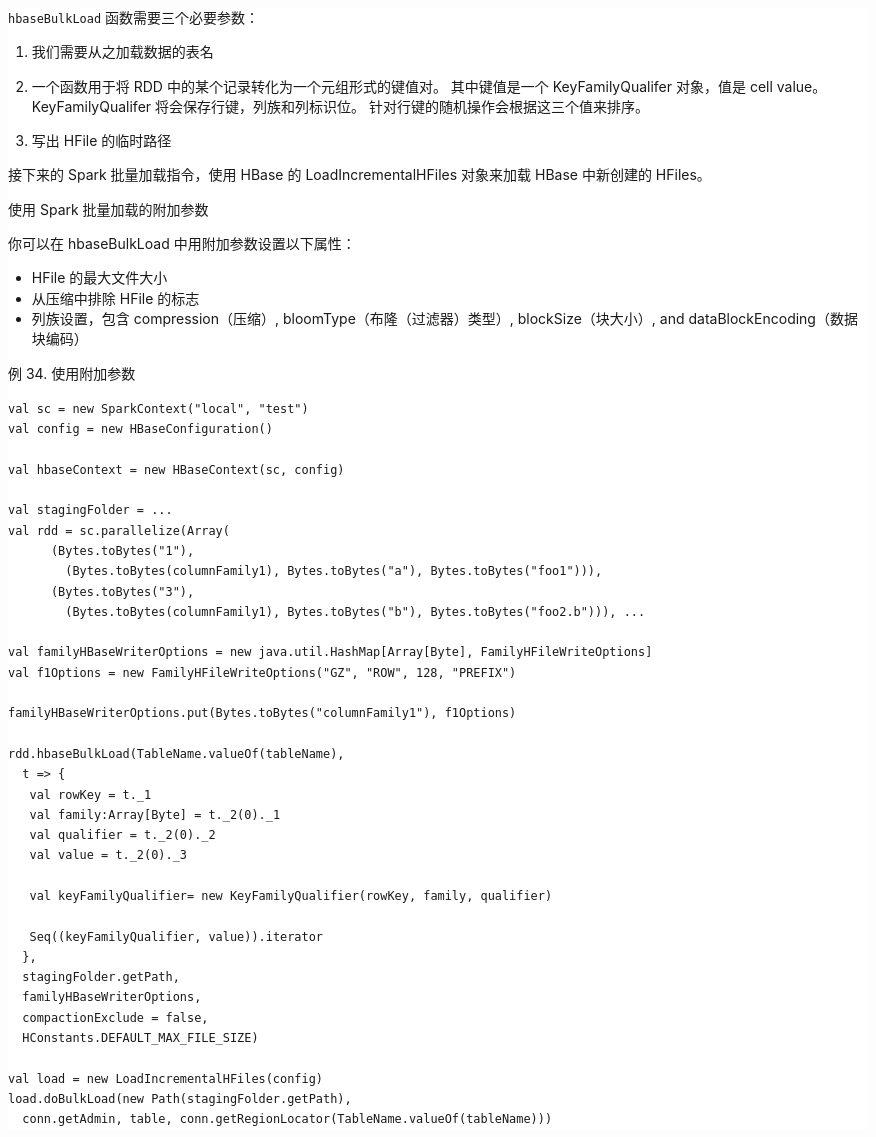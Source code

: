 `hbaseBulkLoad` 函数需要三个必要参数：

1. 我们需要从之加载数据的表名

2. 一个函数用于将 RDD 中的某个记录转化为一个元组形式的键值对。
    其中键值是一个 KeyFamilyQualifer 对象，值是 cell value。
    KeyFamilyQualifer 将会保存行键，列族和列标识位。
    针对行键的随机操作会根据这三个值来排序。
    
3. 写出 HFile 的临时路径

接下来的 Spark 批量加载指令，使用 HBase 的 LoadIncrementalHFiles 对象来加载 HBase 中新创建的 HFiles。

使用 Spark 批量加载的附加参数

你可以在 hbaseBulkLoad 中用附加参数设置以下属性：

* HFile 的最大文件大小
* 从压缩中排除 HFile 的标志
* 列族设置，包含 compression（压缩）, bloomType（布隆（过滤器）类型）, blockSize（块大小）, and dataBlockEncoding（数据块编码）

例 34\. 使用附加参数

```
val sc = new SparkContext("local", "test")
val config = new HBaseConfiguration()

val hbaseContext = new HBaseContext(sc, config)

val stagingFolder = ...
val rdd = sc.parallelize(Array(
      (Bytes.toBytes("1"),
        (Bytes.toBytes(columnFamily1), Bytes.toBytes("a"), Bytes.toBytes("foo1"))),
      (Bytes.toBytes("3"),
        (Bytes.toBytes(columnFamily1), Bytes.toBytes("b"), Bytes.toBytes("foo2.b"))), ...

val familyHBaseWriterOptions = new java.util.HashMap[Array[Byte], FamilyHFileWriteOptions]
val f1Options = new FamilyHFileWriteOptions("GZ", "ROW", 128, "PREFIX")

familyHBaseWriterOptions.put(Bytes.toBytes("columnFamily1"), f1Options)

rdd.hbaseBulkLoad(TableName.valueOf(tableName),
  t => {
   val rowKey = t._1
   val family:Array[Byte] = t._2(0)._1
   val qualifier = t._2(0)._2
   val value = t._2(0)._3

   val keyFamilyQualifier= new KeyFamilyQualifier(rowKey, family, qualifier)

   Seq((keyFamilyQualifier, value)).iterator
  },
  stagingFolder.getPath,
  familyHBaseWriterOptions,
  compactionExclude = false,
  HConstants.DEFAULT_MAX_FILE_SIZE)

val load = new LoadIncrementalHFiles(config)
load.doBulkLoad(new Path(stagingFolder.getPath),
  conn.getAdmin, table, conn.getRegionLocator(TableName.valueOf(tableName)))
```

